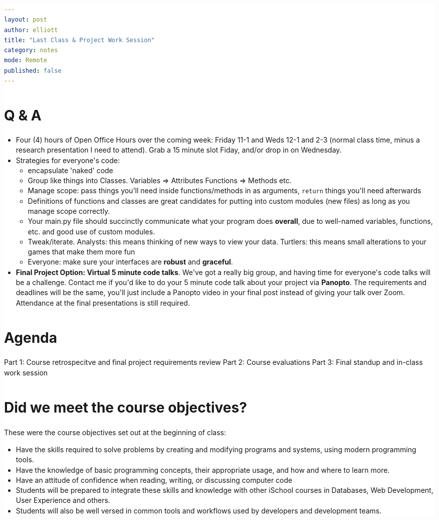 ```yaml
---
layout: post
author: elliott
title: "Last Class & Project Work Session"
category: notes
mode: Remote
published: false
---
```



# Q & A

* Four (4) hours of Open Office Hours over the coming week: Friday 11-1 and Weds 12-1 and 2-3 (normal class time, minus a research presentation I need to attend). Grab a 15 minute slot Fiday, and/or drop in on Wednesday.
* Strategies for everyone's code:
  * encapsulate 'naked' code
  * Group like things into Classes.  Variables => Attributes  Functions => Methods etc.
  * Manage scope: pass things you'll need inside functions/methods in as arguments, `return` things you'll need afterwards
  * Definitions of functions and classes are great candidates for putting into custom modules (new files) as long as you manage scope correctly.
  * Your main.py file should succinctly communicate what your program does **overall**, due to well-named variables, functions, etc. and good use of custom modules.
  * Tweak/iterate.  Analysts: this means thinking of new ways to view your data.  Turtlers: this means small alterations to your games that make them more fun
  * Everyone: make sure your interfaces are **robust** and **graceful**.
* **Final Project Option: Virtual 5 minute code talks**. We've got a really big group, and having time for everyone's code talks will be a challenge. Contact me if you'd like to do your 5 minute code talk about your project via **Panopto**. The requirements and deadlines will be the same, you'll just include a Panopto video in your final post instead of giving your talk over Zoom. Attendance at the final presentations is still required.

# Agenda

Part 1: Course retrospecitve and final project requirements review
Part 2: Course evaluations
Part 3: Final standup and in-class work session

# Did we meet the course objectives?

These were the course objectives set out at the beginning of class:

* Have the skills required to solve problems by creating and modifying programs and systems, using modern programming tools.
* Have the knowledge of basic programming concepts, their appropriate usage, and how and where to learn more.
* Have an attitude of confidence when reading, writing, or discussing computer code
* Students will be prepared to integrate these skills and knowledge with other iSchool courses in Databases, Web Development, User Experience and others.
* Students will also be well versed in common tools and workflows used by developers and development teams.
